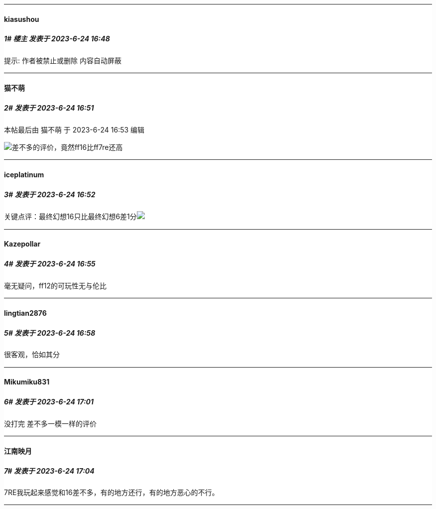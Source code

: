 
*****

####  kiasushou  
##### 1#       楼主       发表于 2023-6-24 16:48

提示: 作者被禁止或删除 内容自动屏蔽

*****

####  猫不萌  
##### 2#       发表于 2023-6-24 16:51

 本帖最后由 猫不萌 于 2023-6-24 16:53 编辑 

<img src="https://static.saraba1st.com/image/smiley/face2017/037.png" referrerpolicy="no-referrer">差不多的评价，竟然ff16比ff7re还高

*****

####  iceplatinum  
##### 3#       发表于 2023-6-24 16:52

关键点评：最终幻想16只比最终幻想6差1分<img src="https://static.saraba1st.com/image/smiley/face2017/037.png" referrerpolicy="no-referrer">

*****

####  Kazepollar  
##### 4#       发表于 2023-6-24 16:55

毫无疑问，ff12的可玩性无与伦比

*****

####  lingtian2876  
##### 5#       发表于 2023-6-24 16:58

很客观，恰如其分

*****

####  Mikumiku831  
##### 6#       发表于 2023-6-24 17:01

没打完 差不多一模一样的评价

*****

####  江南映月  
##### 7#       发表于 2023-6-24 17:04

7RE我玩起来感觉和16差不多，有的地方还行，有的地方恶心的不行。

*****
